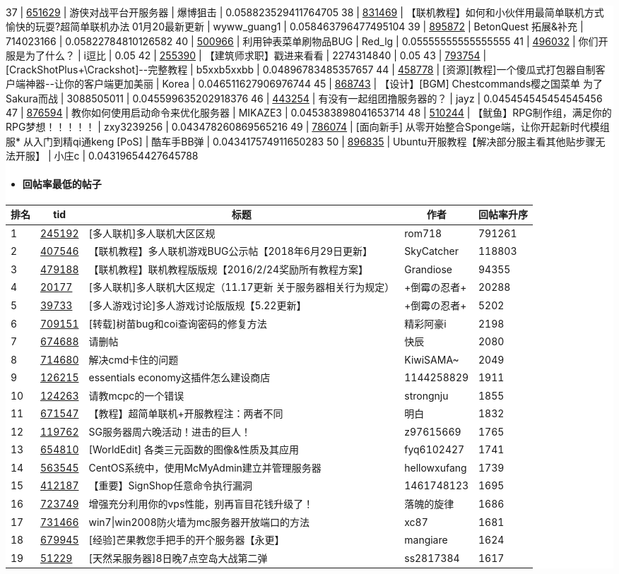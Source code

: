 37 | [651629]( https://www.mcbbs.net/thread-651629-1-1.html ) | 游侠对战平台开服务器 | 爆博狙击 | 0.058823529411764705
38 | [831469]( https://www.mcbbs.net/thread-831469-1-1.html ) | 【联机教程】如何和小伙伴用最简单联机方式愉快的玩耍?超简单联机办法 01月20最新更新 | wyww_guang1 | 0.058463796477495104
39 | [895872]( https://www.mcbbs.net/thread-895872-1-1.html ) | BetonQuest 拓展&补充 | 714023166 | 0.05822784810126582
40 | [500966]( https://www.mcbbs.net/thread-500966-1-1.html ) | 利用钟表菜单刷物品BUG | Red_lg | 0.05555555555555555
41 | [496032]( https://www.mcbbs.net/thread-496032-1-1.html ) | 你们开服是为了什么？ | i逗比 | 0.05
42 | [255390]( https://www.mcbbs.net/thread-255390-1-1.html ) | 【建筑师求职】戳进来看看 | 2274314840 | 0.05
43 | [793754]( https://www.mcbbs.net/thread-793754-1-1.html ) | [CrackShotPlus\+\Crackshot]--完整教程 | b5xxb5xxbb | 0.04896783485357657
44 | [458778]( https://www.mcbbs.net/thread-458778-1-1.html ) | [资源][教程]一个傻瓜式打包器自制客户端神器--让你的客户端更加美丽 | Korea | 0.046511627906976744
45 | [868743]( https://www.mcbbs.net/thread-868743-1-1.html ) | 【设计】[BGM] Chestcommands樱之国菜单 为了Sakura而战 | 3088505011 | 0.045599635202918376
46 | [443254]( https://www.mcbbs.net/thread-443254-1-1.html ) | 有没有一起组团撸服务器的？ | jayz | 0.045454545454545456
47 | [876594]( https://www.mcbbs.net/thread-876594-1-1.html ) | 教你如何使用启动命令来优化服务器 | MIKAZE3 | 0.045383898041653714
48 | [510244]( https://www.mcbbs.net/thread-510244-1-1.html ) | 【鱿鱼】RPG制作组，满足你的RPG梦想！！！！！ | zxy3239256 | 0.043478260869565216
49 | [786074]( https://www.mcbbs.net/thread-786074-1-1.html ) | [面向新手] 从零开始整合Sponge端，让你开起新时代模组服* 从入门到精qi通keng [PoS] | 酷车手BB弹 | 0.043417574911650283
50 | [896835]( https://www.mcbbs.net/thread-896835-1-1.html ) | Ubuntu开服教程【解决部分服主看其他贴步骤无法开服】 | 小庄c | 0.04319654427645788

- #### 回帖率最低的帖子

排名 | tid | 标题 | 作者 | 回帖率升序
-|-|-|-|-
1 | [245192]( https://www.mcbbs.net/thread-245192-1-1.html ) | [多人联机]多人联机大区区规 | rom718 | 791261
2 | [407546]( https://www.mcbbs.net/thread-407546-1-1.html ) | 【联机教程】多人联机游戏BUG公示帖【2018年6月29日更新】 | SkyCatcher | 118803
3 | [479188]( https://www.mcbbs.net/thread-479188-1-1.html ) | 【联机教程】联机教程版版规【2016/2/24奖励所有教程方案】 | Grandiose | 94355
4 | [20177]( https://www.mcbbs.net/thread-20177-1-1.html ) | [多人联机]多人联机大区规定（11.17更新 关于服务器相关行为规定） | +倒霉の忍者+ | 20288
5 | [39733]( https://www.mcbbs.net/thread-39733-1-1.html ) | [多人游戏讨论]多人游戏讨论版版规【5.22更新】 | +倒霉の忍者+ | 5202
6 | [709151]( https://www.mcbbs.net/thread-709151-1-1.html ) | [转载]树苗bug和coi查询密码的修复方法 | 精彩阿豪i | 2198
7 | [674688]( https://www.mcbbs.net/thread-674688-1-1.html ) | 请删帖 | 快辰 | 2080
8 | [714680]( https://www.mcbbs.net/thread-714680-1-1.html ) | 解决cmd卡住的问题 | KiwiSAMA~ | 2049
9 | [126215]( https://www.mcbbs.net/thread-126215-1-1.html ) | essentials economy这插件怎么建设商店 | 1144258829 | 1911
10 | [124263]( https://www.mcbbs.net/thread-124263-1-1.html ) | 请教mcpc的一个错误 | strongnju | 1855
11 | [671547]( https://www.mcbbs.net/thread-671547-1-1.html ) | 【教程】超简单联机+开服教程注：两者不同 | 明白 | 1832
12 | [119762]( https://www.mcbbs.net/thread-119762-1-1.html ) | SG服务器周六晚活动！进击的巨人！ | z97615669 | 1765
13 | [654810]( https://www.mcbbs.net/thread-654810-1-1.html ) | [WorldEdit] 各类三元函数的图像&性质及其应用 | fyq6102427 | 1741
14 | [563545]( https://www.mcbbs.net/thread-563545-1-1.html ) | CentOS系统中，使用McMyAdmin建立并管理服务器 | hellowxufang | 1739
15 | [412187]( https://www.mcbbs.net/thread-412187-1-1.html ) | 【重要】SignShop任意命令执行漏洞 | 1461748123 | 1695
16 | [723749]( https://www.mcbbs.net/thread-723749-1-1.html ) | 增强充分利用你的vps性能，别再盲目花钱升级了！ | 落魄的旋律 | 1686
17 | [731466]( https://www.mcbbs.net/thread-731466-1-1.html ) | win7&#124;win2008防火墙为mc服务器开放端口的方法 | xc87 | 1681
18 | [679945]( https://www.mcbbs.net/thread-679945-1-1.html ) | [经验]芒果教您手把手的开个服务器【永更】 | mangiare | 1624
19 | [51229]( https://www.mcbbs.net/thread-51229-1-1.html ) | [天然呆服务器]8日晚7点空岛大战第二弹 | ss2817384 | 1617